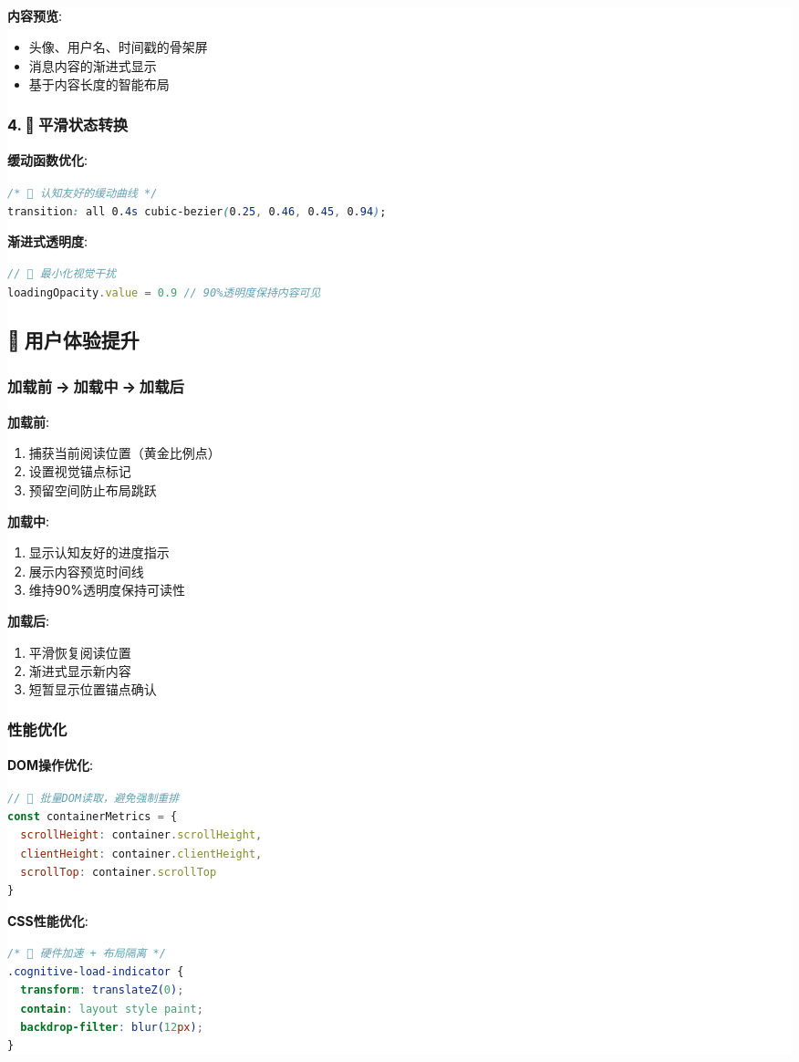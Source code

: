 **内容预览**:
- 头像、用户名、时间戳的骨架屏
- 消息内容的渐进式显示
- 基于内容长度的智能布局

### 4. 🌊 平滑状态转换

**缓动函数优化**:
```css
/* 🧠 认知友好的缓动曲线 */
transition: all 0.4s cubic-bezier(0.25, 0.46, 0.45, 0.94);
```

**渐进式透明度**:
```javascript
// 🧠 最小化视觉干扰
loadingOpacity.value = 0.9 // 90%透明度保持内容可见
```

## 🎯 用户体验提升

### 加载前 → 加载中 → 加载后

**加载前**:
1. 捕获当前阅读位置（黄金比例点）
2. 设置视觉锚点标记
3. 预留空间防止布局跳跃

**加载中**:
1. 显示认知友好的进度指示
2. 展示内容预览时间线
3. 维持90%透明度保持可读性

**加载后**:
1. 平滑恢复阅读位置
2. 渐进式显示新内容
3. 短暂显示位置锚点确认

### 性能优化

**DOM操作优化**:
```javascript
// 🧠 批量DOM读取，避免强制重排
const containerMetrics = {
  scrollHeight: container.scrollHeight,
  clientHeight: container.clientHeight,
  scrollTop: container.scrollTop
}
```

**CSS性能优化**:
```css
/* 🧠 硬件加速 + 布局隔离 */
.cognitive-load-indicator {
  transform: translateZ(0);
  contain: layout style paint;
  backdrop-filter: blur(12px);
}
```
